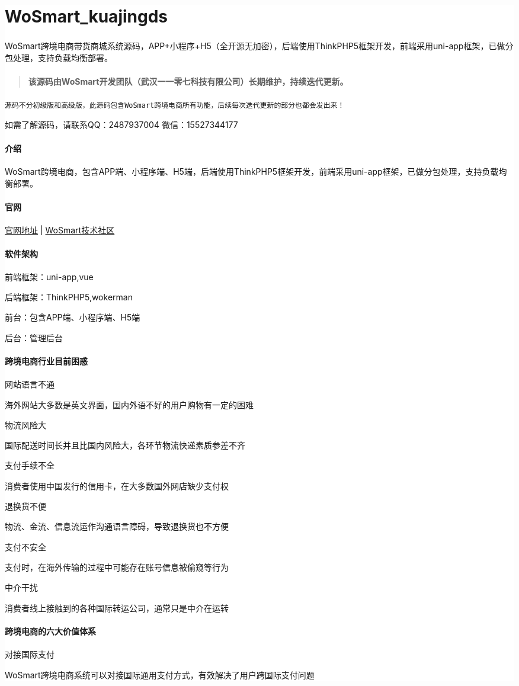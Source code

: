 # WoSmart_kuajingds
WoSmart跨境电商带货商城系统源码，APP+小程序+H5（全开源无加密），后端使用ThinkPHP5框架开发，前端采用uni-app框架，已做分包处理，支持负载均衡部署。
> #### 该源码由WoSmart开发团队（武汉一一零七科技有限公司）长期维护，持续迭代更新。
``` 
源码不分初级版和高级版，此源码包含WoSmart跨境电商所有功能，后续每次迭代更新的部分也都会发出来！
```
如需了解源码，请联系QQ：2487937004 微信：15527344177


#### 介绍
WoSmart跨境电商，包含APP端、小程序端、H5端，后端使用ThinkPHP5框架开发，前端采用uni-app框架，已做分包处理，支持负载均衡部署。


#### 官网
 
 [官网地址](https://www.s1107.com)
 | [WoSmart技术社区](http://a-b-c.com.cn)

#### 软件架构
前端框架：uni-app,vue

后端框架：ThinkPHP5,wokerman

前台：包含APP端、小程序端、H5端

后台：管理后台

#### 跨境电商行业目前困惑

网站语言不通

海外网站大多数是英文界面，国内外语不好的用户购物有一定的困难

物流风险大

国际配送时间长并且比国内风险大，各环节物流快递素质参差不齐

支付手续不全

消费者使用中国发行的信用卡，在大多数国外网店缺少支付权

退换货不便

物流、金流、信息流运作沟通语言障碍，导致退换货也不方便

支付不安全

支付时，在海外传输的过程中可能存在账号信息被偷窥等行为

中介干扰

消费者线上接触到的各种国际转运公司，通常只是中介在运转

#### 跨境电商的六大价值体系

对接国际支付

WoSmart跨境电商系统可以对接国际通用支付方式，有效解决了用户跨国际支付问题
